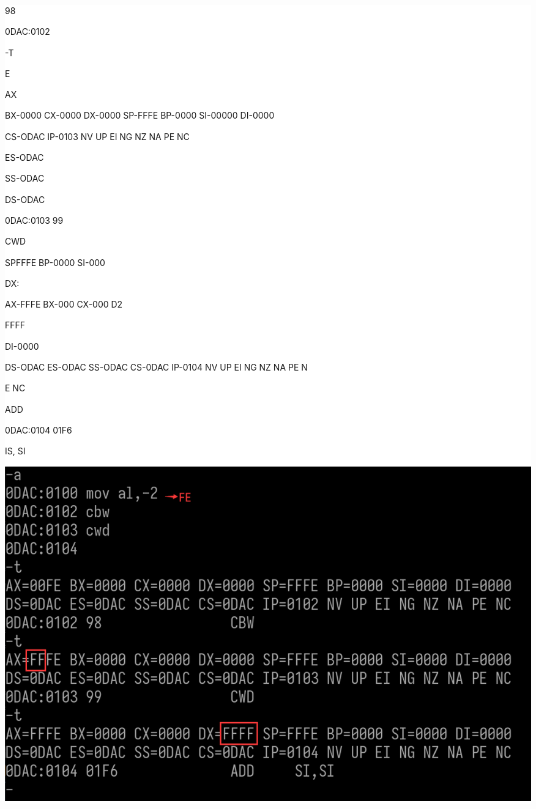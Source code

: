 98

0DAC:0102

-T

E

AX

BX-0000 CX-0000 DX-0000 SP-FFFE BP-0000 SI-00000 DI-0000

CS-ODAC IP-0103 NV UP EI NG NZ NA PE NC

ES-ODAC

SS-ODAC

DS-ODAC

0DAC:0103 99

CWD

SPFFFE BP-0000 SI-000

DX:

AX-FFFE BX-000 CX-000 D2

FFFF

DI-0000

DS-ODAC ES-ODAC SS-ODAC CS-0DAC IP-0104 NV UP EI NG NZ NA PE N

E NC

ADD

0DAC:0104 01F6

IS, SI

![image.png](notesimg/1652272290302-5874ae75-509a-412f-93dc-a4c72ff93a83.png)
